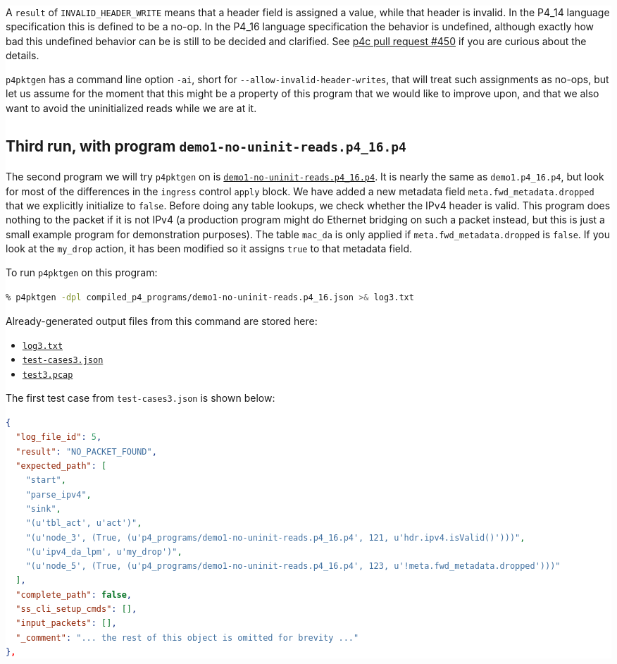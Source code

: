 
A `result` of `INVALID_HEADER_WRITE` means that a header field is
assigned a value, while that header is invalid.  In the P4_14 language
specification this is defined to be a no-op.  In the P4_16 language
specification the behavior is undefined, although exactly how bad this
undefined behavior can be is still to be decided and clarified.  See
[p4c pull request #450](https://github.com/p4lang/p4-spec/pull/450) if
you are curious about the details.

`p4pktgen` has a command line option `-ai`, short for
`--allow-invalid-header-writes`, that will treat such assignments as
no-ops, but let us assume for the moment that this might be a property
of this program that we would like to improve upon, and that we also
want to avoid the uninitialized reads while we are at it.


## Third run, with program `demo1-no-uninit-reads.p4_16.p4`

The second program we will try `p4pktgen` on is
[`demo1-no-uninit-reads.p4_16.p4`](p4_programs/demo1-no-uninit-reads.p4_16.p4).
It is nearly the same as `demo1.p4_16.p4`, but look for most of the
differences in the `ingress` control `apply` block.  We have added a
new metadata field `meta.fwd_metadata.dropped` that we explicitly
initialize to `false`.  Before doing any table lookups, we check
whether the IPv4 header is valid.  This program does nothing to the
packet if it is not IPv4 (a production program might do Ethernet
bridging on such a packet instead, but this is just a small example
program for demonstration purposes).  The table `mac_da` is only
applied if `meta.fwd_metadata.dropped` is `false`.  If you look at the
`my_drop` action, it has been modified so it assigns `true` to that
metadata field.

To run `p4pktgen` on this program:

```bash
% p4pktgen -dpl compiled_p4_programs/demo1-no-uninit-reads.p4_16.json >& log3.txt
```

Already-generated output files from this command are stored here:

* [`log3.txt`](docs/sample-output/log3.txt)
* [`test-cases3.json`](docs/sample-output/test-cases3.json)
* [`test3.pcap`](docs/sample-output/test3.pcap)

The first test case from `test-cases3.json` is shown below:

```json
{
  "log_file_id": 5, 
  "result": "NO_PACKET_FOUND", 
  "expected_path": [
    "start", 
    "parse_ipv4", 
    "sink", 
    "(u'tbl_act', u'act')", 
    "(u'node_3', (True, (u'p4_programs/demo1-no-uninit-reads.p4_16.p4', 121, u'hdr.ipv4.isValid()')))", 
    "(u'ipv4_da_lpm', u'my_drop')", 
    "(u'node_5', (True, (u'p4_programs/demo1-no-uninit-reads.p4_16.p4', 123, u'!meta.fwd_metadata.dropped')))"
  ], 
  "complete_path": false, 
  "ss_cli_setup_cmds": [], 
  "input_packets": [], 
  "_comment": "... the rest of this object is omitted for brevity ..."
},
```
